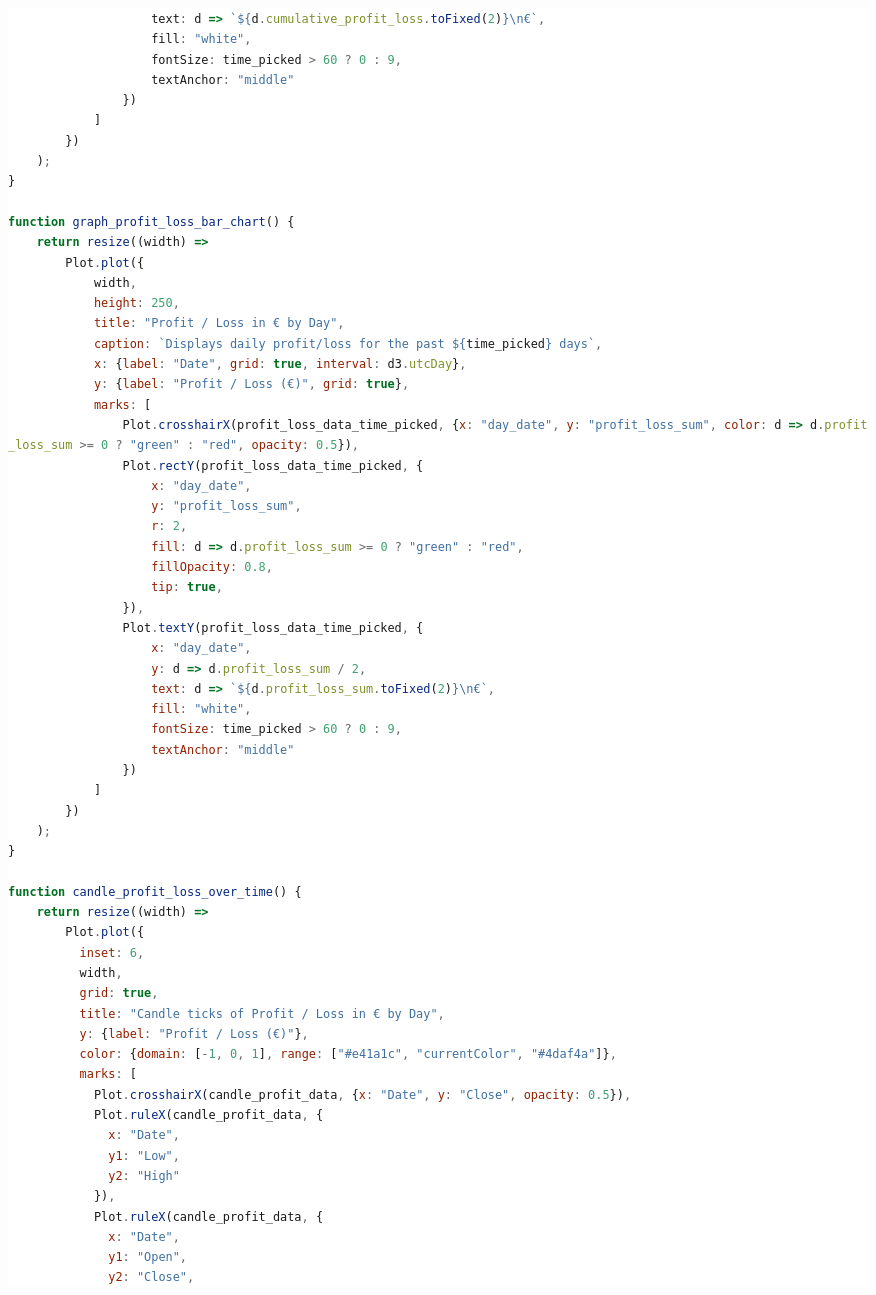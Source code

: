 ```js
                    text: d => `${d.cumulative_profit_loss.toFixed(2)}\n€`,
                    fill: "white",
                    fontSize: time_picked > 60 ? 0 : 9,
                    textAnchor: "middle"
                })
            ]
        })
    );
}

function graph_profit_loss_bar_chart() {
    return resize((width) => 
        Plot.plot({
            width,
            height: 250,
            title: "Profit / Loss in € by Day",
            caption: `Displays daily profit/loss for the past ${time_picked} days`,
            x: {label: "Date", grid: true, interval: d3.utcDay},
            y: {label: "Profit / Loss (€)", grid: true},
            marks: [
                Plot.crosshairX(profit_loss_data_time_picked, {x: "day_date", y: "profit_loss_sum", color: d => d.profit_loss_sum >= 0 ? "green" : "red", opacity: 0.5}),
                Plot.rectY(profit_loss_data_time_picked, {
                    x: "day_date",
                    y: "profit_loss_sum",
                    r: 2,
                    fill: d => d.profit_loss_sum >= 0 ? "green" : "red",
                    fillOpacity: 0.8,
                    tip: true,
                }),
                Plot.textY(profit_loss_data_time_picked, {
                    x: "day_date",
                    y: d => d.profit_loss_sum / 2,
                    text: d => `${d.profit_loss_sum.toFixed(2)}\n€`,
                    fill: "white",
                    fontSize: time_picked > 60 ? 0 : 9,
                    textAnchor: "middle"
                })
            ]
        })
    );
}

function candle_profit_loss_over_time() {
    return resize((width) => 
        Plot.plot({
          inset: 6,
          width,
          grid: true,
          title: "Candle ticks of Profit / Loss in € by Day",
          y: {label: "Profit / Loss (€)"},
          color: {domain: [-1, 0, 1], range: ["#e41a1c", "currentColor", "#4daf4a"]},
          marks: [
            Plot.crosshairX(candle_profit_data, {x: "Date", y: "Close", opacity: 0.5}),
            Plot.ruleX(candle_profit_data, {
              x: "Date",
              y1: "Low",
              y2: "High"
            }),
            Plot.ruleX(candle_profit_data, {
              x: "Date",
              y1: "Open",
              y2: "Close",
```
